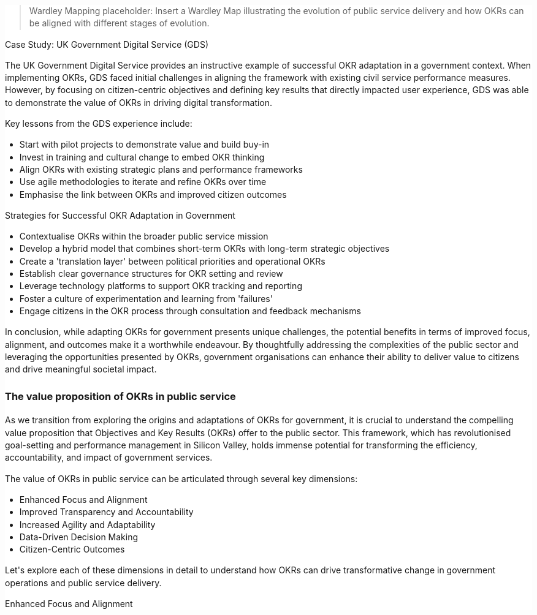 > Wardley Mapping placeholder: Insert a Wardley Map illustrating the evolution of public service delivery and how OKRs can be aligned with different stages of evolution.

Case Study: UK Government Digital Service (GDS)

The UK Government Digital Service provides an instructive example of successful OKR adaptation in a government context. When implementing OKRs, GDS faced initial challenges in aligning the framework with existing civil service performance measures. However, by focusing on citizen-centric objectives and defining key results that directly impacted user experience, GDS was able to demonstrate the value of OKRs in driving digital transformation.

Key lessons from the GDS experience include:

- Start with pilot projects to demonstrate value and build buy-in
- Invest in training and cultural change to embed OKR thinking
- Align OKRs with existing strategic plans and performance frameworks
- Use agile methodologies to iterate and refine OKRs over time
- Emphasise the link between OKRs and improved citizen outcomes


Strategies for Successful OKR Adaptation in Government

- Contextualise OKRs within the broader public service mission
- Develop a hybrid model that combines short-term OKRs with long-term strategic objectives
- Create a 'translation layer' between political priorities and operational OKRs
- Establish clear governance structures for OKR setting and review
- Leverage technology platforms to support OKR tracking and reporting
- Foster a culture of experimentation and learning from 'failures'
- Engage citizens in the OKR process through consultation and feedback mechanisms


In conclusion, while adapting OKRs for government presents unique challenges, the potential benefits in terms of improved focus, alignment, and outcomes make it a worthwhile endeavour. By thoughtfully addressing the complexities of the public sector and leveraging the opportunities presented by OKRs, government organisations can enhance their ability to deliver value to citizens and drive meaningful societal impact.

### The value proposition of OKRs in public service

As we transition from exploring the origins and adaptations of OKRs for government, it is crucial to understand the compelling value proposition that Objectives and Key Results (OKRs) offer to the public sector. This framework, which has revolutionised goal-setting and performance management in Silicon Valley, holds immense potential for transforming the efficiency, accountability, and impact of government services.

The value of OKRs in public service can be articulated through several key dimensions:

- Enhanced Focus and Alignment
- Improved Transparency and Accountability
- Increased Agility and Adaptability
- Data-Driven Decision Making
- Citizen-Centric Outcomes

Let's explore each of these dimensions in detail to understand how OKRs can drive transformative change in government operations and public service delivery.

Enhanced Focus and Alignment

